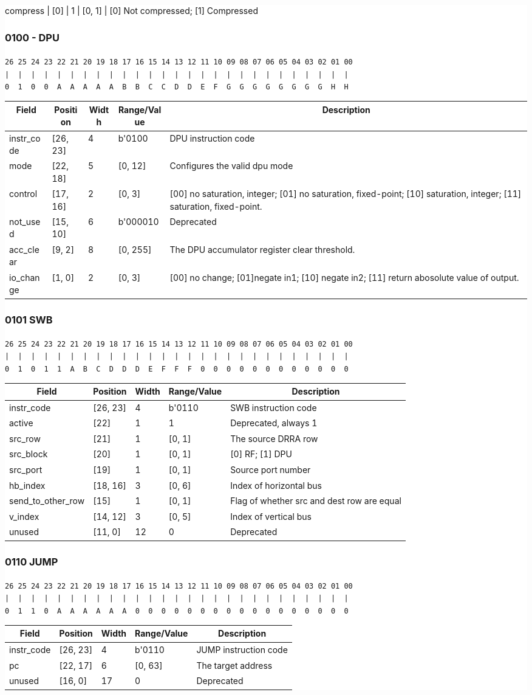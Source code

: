 compress             | [0]      | 1     | [0, 1]      | [0] Not compressed; [1] Compressed

### 0100 - DPU

```
26 25 24 23 22 21 20 19 18 17 16 15 14 13 12 11 10 09 08 07 06 05 04 03 02 01 00
|  |  |  |  |  |  |  |  |  |  |  |  |  |  |  |  |  |  |  |  |  |  |  |  |  |  |
0  1  0  0  A  A  A  A  A  B  B  C  C  D  D  E  F  G  G  G  G  G  G  G  G  H  H
```

Field                | Position | Width | Range/Value | Description
---------------------|----------|-------|-------------|-------------------------
instr_code           | [26, 23] | 4     | b'0100      | DPU instruction code
mode                 | [22, 18] | 5     | [0, 12]     | Configures the valid dpu mode
control              | [17, 16] | 2     | [0, 3]      | [00] no saturation, integer; [01] no saturation, fixed-point; [10] saturation, integer; [11] saturation, fixed-point.
not_used             | [15, 10] | 6     | b'000010    | Deprecated
acc_clear            | [9, 2]   | 8     | [0, 255]    | The DPU accumulator register clear threshold.
io_change            | [1, 0]   | 2     | [0, 3]      | [00] no change; [01]negate in1; [10] negate in2; [11] return abosolute value of output.

### 0101 SWB

```
26 25 24 23 22 21 20 19 18 17 16 15 14 13 12 11 10 09 08 07 06 05 04 03 02 01 00
|  |  |  |  |  |  |  |  |  |  |  |  |  |  |  |  |  |  |  |  |  |  |  |  |  |  |
0  1  0  1  1  A  B  C  D  D  D  E  F  F  F  0  0  0  0  0  0  0  0  0  0  0  0
```

Field                | Position | Width | Range/Value | Description
---------------------|----------|-------|-------------|-------------------------
instr_code           | [26, 23] | 4     | b'0110      | SWB instruction code
active               | [22]     | 1     | 1           | Deprecated, always 1
src_row              | [21]     | 1     | [0, 1]      | The source DRRA row
src_block            | [20]     | 1     | [0, 1]      | [0] RF; [1] DPU
src_port             | [19]     | 1     | [0, 1]      | Source port number
hb_index             | [18, 16] | 3     | [0, 6]      | Index of horizontal bus
send_to_other_row    | [15]     | 1     | [0, 1]      | Flag of whether src and dest row are equal
v_index              | [14, 12] | 3     | [0, 5]      | Index of vertical bus
unused               | [11, 0]  | 12    | 0           | Deprecated

### 0110 JUMP

```
26 25 24 23 22 21 20 19 18 17 16 15 14 13 12 11 10 09 08 07 06 05 04 03 02 01 00
|  |  |  |  |  |  |  |  |  |  |  |  |  |  |  |  |  |  |  |  |  |  |  |  |  |  |
0  1  1  0  A  A  A  A  A  A  0  0  0  0  0  0  0  0  0  0  0  0  0  0  0  0  0
```

Field                | Position | Width | Range/Value | Description
---------------------|----------|-------|-------------|-------------------------
instr_code           | [26, 23] | 4     | b'0110      | JUMP instruction code
pc                   | [22, 17] | 6     | [0, 63]     | The target address
unused               | [16, 0]  | 17    | 0           | Deprecated
